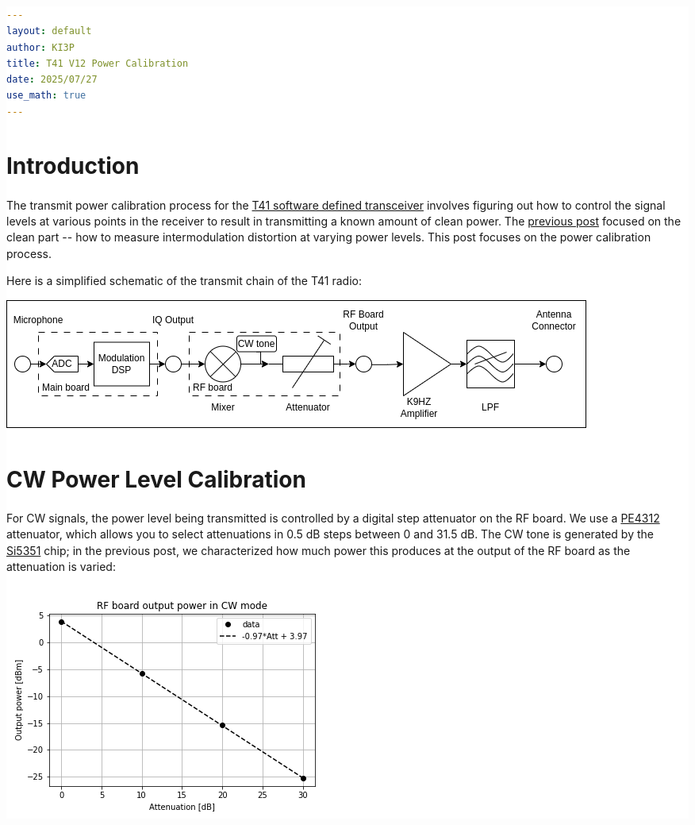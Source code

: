 ```yaml
---
layout: default
author: KI3P
title: T41 V12 Power Calibration
date: 2025/07/27
use_math: true
---
```


# Introduction

The transmit power calibration process for the [T41 software defined transceiver](https://github.com/KI3P/T41-V12-SDT) involves figuring out how to control the signal levels at various points in the receiver to result in transmitting a known amount of clean power. The [previous post](https://www.ki3p.me/2025/06/28/T41_power_characterization.html) focused on the clean part -- how to measure intermodulation distortion at varying power levels. This post focuses on the power calibration process.

Here is a simplified schematic of the transmit chain of the T41 radio:

![](/assets/images/power_characterization/simplified_transmit_chain.png)

# CW Power Level Calibration 

For CW signals, the power level being transmitted is controlled by a digital step attenuator on the RF board. We use a [PE4312](https://www.psemi.com/products/rf-attenuators/general-purpose-rf-digital-step-attenuators/pe4312) attenuator, which allows you to select attenuations in 0.5 dB steps between 0 and 31.5 dB. The CW tone is generated by the [Si5351](https://github.com/DRWJSCHMIDT/T41/blob/main/T41_V012_Files/T41_V012_Schematic_PDFs/T41_RF_Board_Schematic_V12.6_020925.pdf) chip; in the previous post, we characterized how much power this produces at the output of the RF board as the attenuation is varied:

![](/assets/images/power_characterization/RFboard_power_out_in_CW_mode.png)

